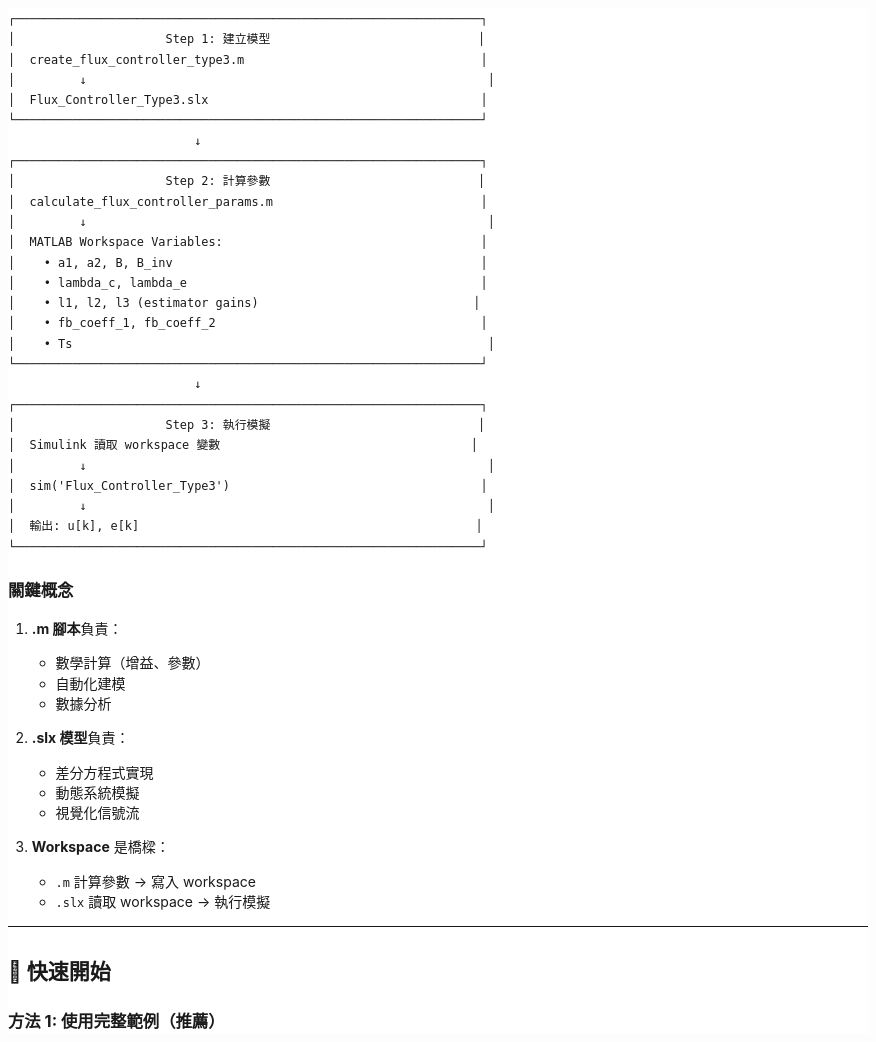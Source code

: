 ```
┌─────────────────────────────────────────────────────────────────┐
│                     Step 1: 建立模型                             │
│  create_flux_controller_type3.m                                 │
│         ↓                                                        │
│  Flux_Controller_Type3.slx                                      │
└─────────────────────────────────────────────────────────────────┘
                          ↓
┌─────────────────────────────────────────────────────────────────┐
│                     Step 2: 計算參數                             │
│  calculate_flux_controller_params.m                             │
│         ↓                                                        │
│  MATLAB Workspace Variables:                                    │
│    • a1, a2, B, B_inv                                           │
│    • lambda_c, lambda_e                                         │
│    • l1, l2, l3 (estimator gains)                              │
│    • fb_coeff_1, fb_coeff_2                                     │
│    • Ts                                                          │
└─────────────────────────────────────────────────────────────────┘
                          ↓
┌─────────────────────────────────────────────────────────────────┐
│                     Step 3: 執行模擬                             │
│  Simulink 讀取 workspace 變數                                   │
│         ↓                                                        │
│  sim('Flux_Controller_Type3')                                   │
│         ↓                                                        │
│  輸出: u[k], e[k]                                               │
└─────────────────────────────────────────────────────────────────┘
```

### 關鍵概念

1. **.m 腳本**負責：
   - 數學計算（增益、參數）
   - 自動化建模
   - 數據分析

2. **.slx 模型**負責：
   - 差分方程式實現
   - 動態系統模擬
   - 視覺化信號流

3. **Workspace** 是橋樑：
   - `.m` 計算參數 → 寫入 workspace
   - `.slx` 讀取 workspace → 執行模擬

---

## 🚀 快速開始

### 方法 1: 使用完整範例（推薦）
